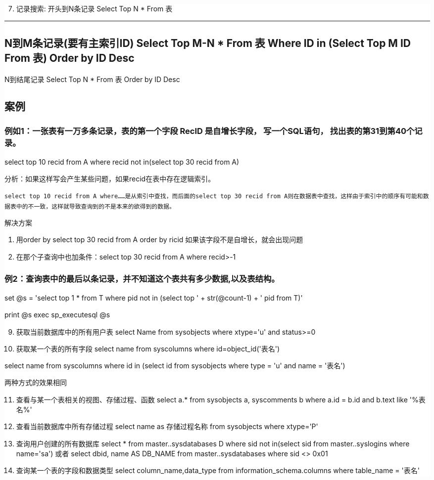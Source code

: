 7. 记录搜索:
开头到N条记录
Select Top N * From 表
-------------------------------
N到M条记录(要有主索引ID)
Select Top M-N * From 表 Where ID in (Select Top M ID From 表) Order by ID   Desc
----------------------------------
N到结尾记录
Select Top N * From 表 Order by ID Desc

## 案例
### 例如1：一张表有一万多条记录，表的第一个字段 RecID 是自增长字段， 写一个SQL语句， 找出表的第31到第40个记录。

 select top 10 recid from A where recid not  in(select top 30 recid from A)

分析：如果这样写会产生某些问题，如果recid在表中存在逻辑索引。

    select top 10 recid from A where……是从索引中查找，而后面的select top 30 recid from A则在数据表中查找，这样由于索引中的顺序有可能和数据表中的不一致，这样就导致查询到的不是本来的欲得到的数据。

解决方案

1. 用order by select top 30 recid from A order by ricid 如果该字段不是自增长，就会出现问题

2. 在那个子查询中也加条件：select top 30 recid from A where recid>-1

### 例2：查询表中的最后以条记录，并不知道这个表共有多少数据,以及表结构。
set @s = 'select top 1 * from T   where pid not in (select top ' + str(@count-1) + ' pid  from  T)'

print @s      exec  sp_executesql  @s

9. 获取当前数据库中的所有用户表
select Name from sysobjects where xtype='u' and status>=0

10. 获取某一个表的所有字段
select name from syscolumns where id=object_id('表名')

select name from syscolumns where id in (select id from sysobjects where type = 'u' and name = '表名')

两种方式的效果相同

11. 查看与某一个表相关的视图、存储过程、函数
select a.* from sysobjects a, syscomments b where a.id = b.id and b.text like '%表名%'

12. 查看当前数据库中所有存储过程
select name as 存储过程名称 from sysobjects where xtype='P'

13. 查询用户创建的所有数据库
select * from master..sysdatabases D where sid not in(select sid from master..syslogins where name='sa')
或者
select dbid, name AS DB_NAME from master..sysdatabases where sid <> 0x01

14. 查询某一个表的字段和数据类型
select column_name,data_type from information_schema.columns
where table_name = '表名'
